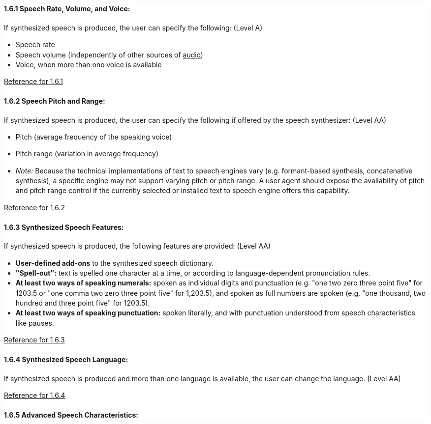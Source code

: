 #### <span id="sc_161"></span>1.6.1 Speech Rate, Volume, and Voice:

If synthesized speech is produced, the user can specify the following: <span class="level">(Level A) </span>

-   Speech rate
-   Speech volume (independently of other sources of <a href="#def-audio" class="dfn-instance" title="definition: Audio">audio</a>)
-   Voice, when more than one voice is available

[Reference for 1.6.1](http://www.w3.org/TR/2015/NOTE-UAAG20-Reference-20151215/#sc_162)

#### <span id="sc_162"></span>1.6.2 Speech Pitch and Range:

If synthesized speech is produced, the user can specify the following if offered by the speech synthesizer: <span class="level">(Level AA)</span>

-   Pitch (average frequency of the speaking voice)
-   Pitch range (variation in average frequency)



-   *Note:* Because the technical implementations of text to speech engines vary (e.g. formant-based synthesis, concatenative synthesis), a specific engine may not support varying pitch or pitch range. A user agent should expose the availability of pitch and pitch range control if the currently selected or installed text to speech engine offers this capability.

[Reference for 1.6.2](http://www.w3.org/TR/2015/NOTE-UAAG20-Reference-20151215/#sc_162)

#### <span id="sc_163"></span>1.6.3 Synthesized Speech Features:

If synthesized speech is produced, the following features are provided: <span class="level">(Level AA)</span>

-   **User-defined add-ons** to the synthesized speech dictionary.
-   **"Spell-out":** text is spelled one character at a time, or according to language-dependent pronunciation rules.
-   **At least two ways of speaking numerals:** spoken as individual digits and punctuation (e.g. "one two zero three point five" for 1203.5 or "one comma two zero three point five" for 1,203.5), and spoken as full numbers are spoken (e.g. "one thousand, two hundred and three point five" for 1203.5).
-   **At least two ways of speaking punctuation:** spoken literally, and with punctuation understood from speech characteristics like pauses.

[Reference for 1.6.3](http://www.w3.org/TR/2015/NOTE-UAAG20-Reference-20151215/#sc_163)

#### <span id="sc_164"></span>1.6.4 Synthesized Speech Language:

If synthesized speech is produced and more than one language is available, the user can change the language. <span class="level">(Level AA)</span>

[Reference for 1.6.4](http://www.w3.org/TR/2015/NOTE-UAAG20-Reference-20151215/#sc_164)

#### <span id="sc_165"></span>1.6.5 Advanced Speech Characteristics:
